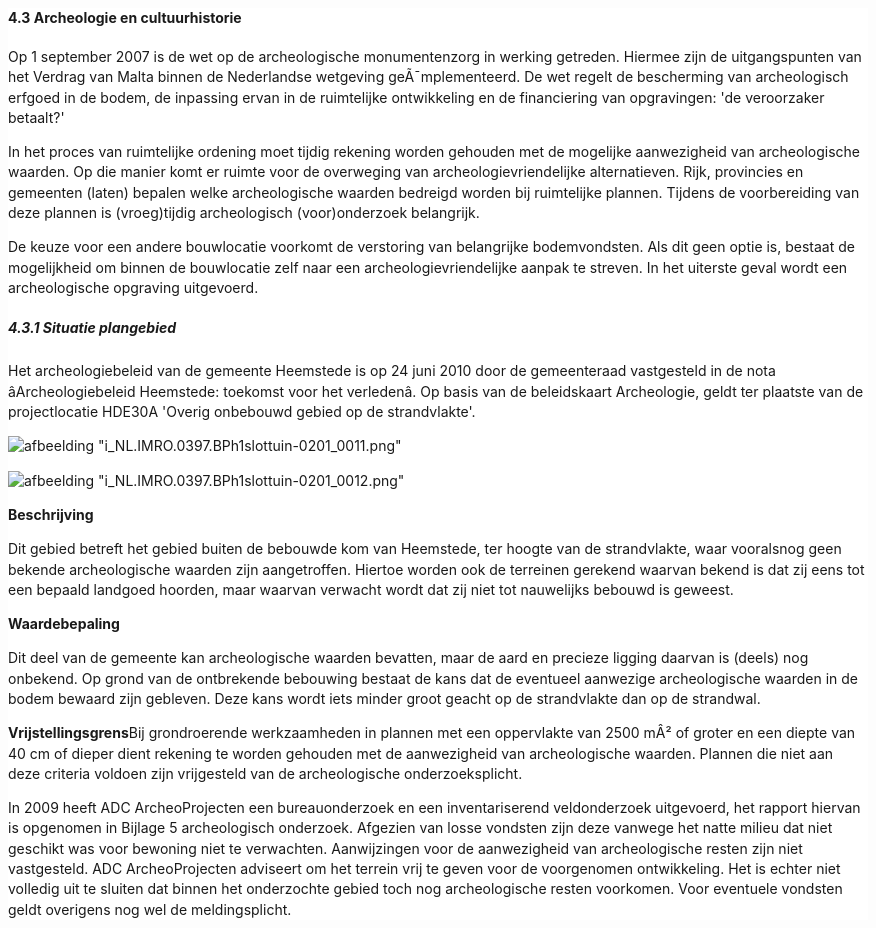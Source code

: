 #### 4\.3 Archeologie en cultuurhistorie

Op 1 september 2007 is de wet op de archeologische monumentenzorg in werking getreden. Hiermee zijn de uitgangspunten van het Verdrag van Malta binnen de Nederlandse wetgeving geÃ¯mplementeerd. De wet regelt de bescherming van archeologisch erfgoed in de bodem, de inpassing ervan in de ruimtelijke ontwikkeling en de financiering van opgravingen: 'de veroorzaker betaalt?'

In het proces van ruimtelijke ordening moet tijdig rekening worden gehouden met de mogelijke aanwezigheid van archeologische waarden. Op die manier komt er ruimte voor de overweging van archeologievriendelijke alternatieven. Rijk, provincies en gemeenten (laten) bepalen welke archeologische waarden bedreigd worden bij ruimtelijke plannen. Tijdens de voorbereiding van deze plannen is (vroeg)tijdig archeologisch (voor)onderzoek belangrijk.

De keuze voor een andere bouwlocatie voorkomt de verstoring van belangrijke bodemvondsten. Als dit geen optie is, bestaat de mogelijkheid om binnen de bouwlocatie zelf naar een archeologievriendelijke aanpak te streven. In het uiterste geval wordt een archeologische opgraving uitgevoerd.

##### 4\.3\.1 Situatie plangebied

Het archeologiebeleid van de gemeente Heemstede is op 24 juni 2010 door de gemeenteraad vastgesteld in de nota âArcheologiebeleid Heemstede: toekomst voor het verledenâ. Op basis van de beleidskaart Archeologie, geldt ter plaatste van de projectlocatie HDE30A 'Overig onbebouwd gebied op de strandvlakte'.

![afbeelding "i_NL.IMRO.0397.BPh1slottuin-0201_0011.png"](i_NL.IMRO.0397.BPh1slottuin-0201_0011.png)

![afbeelding "i_NL.IMRO.0397.BPh1slottuin-0201_0012.png"](i_NL.IMRO.0397.BPh1slottuin-0201_0012.png)

**Beschrijving**

Dit gebied betreft het gebied buiten de bebouwde kom van Heemstede, ter hoogte van de strandvlakte, waar vooralsnog geen bekende archeologische waarden zijn aangetroffen. Hiertoe worden ook de terreinen gerekend waarvan bekend is dat zij eens tot een bepaald landgoed hoorden, maar waarvan verwacht wordt dat zij niet tot nauwelijks bebouwd is geweest.

**Waardebepaling**

Dit deel van de gemeente kan archeologische waarden bevatten, maar de aard en precieze ligging daarvan is (deels) nog onbekend. Op grond van de ontbrekende bebouwing bestaat de kans dat de eventueel aanwezige archeologische waarden in de bodem bewaard zijn gebleven. Deze kans wordt iets minder groot geacht op de strandvlakte dan op de strandwal.

**Vrijstellingsgrens**Bij grondroerende werkzaamheden in plannen met een oppervlakte van 2500 mÂ² of groter en een diepte van 40 cm of dieper dient rekening te worden gehouden met de aanwezigheid van archeologische waarden. Plannen die niet aan deze criteria voldoen zijn vrijgesteld van de archeologische onderzoeksplicht.

In 2009 heeft ADC ArcheoProjecten een bureauonderzoek en een inventariserend veldonderzoek uitgevoerd, het rapport hiervan is opgenomen in Bijlage 5 archeologisch onderzoek. Afgezien van losse vondsten zijn deze vanwege het natte milieu dat niet geschikt was voor bewoning niet te verwachten. Aanwijzingen voor de aanwezigheid van archeologische resten zijn niet vastgesteld. ADC ArcheoProjecten adviseert om het terrein vrij te geven voor de voorgenomen ontwikkeling. Het is echter niet volledig uit te sluiten dat binnen het onderzochte gebied toch nog archeologische resten voorkomen. Voor eventuele vondsten geldt overigens nog wel de meldingsplicht.
